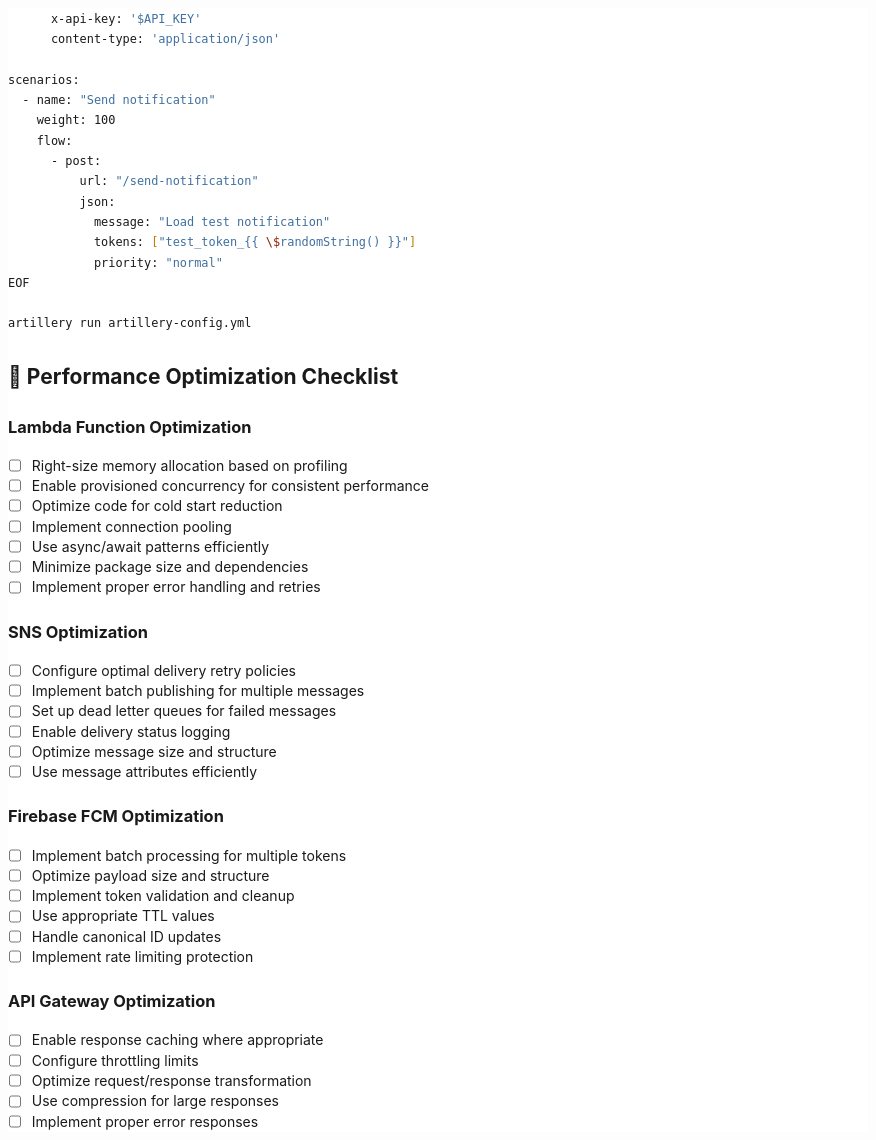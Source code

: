 ```bash
      x-api-key: '$API_KEY'
      content-type: 'application/json'

scenarios:
  - name: "Send notification"
    weight: 100
    flow:
      - post:
          url: "/send-notification"
          json:
            message: "Load test notification"
            tokens: ["test_token_{{ \$randomString() }}"]
            priority: "normal"
EOF

artillery run artillery-config.yml
```

## 🎯 Performance Optimization Checklist

### Lambda Function Optimization
- [ ] Right-size memory allocation based on profiling
- [ ] Enable provisioned concurrency for consistent performance
- [ ] Optimize code for cold start reduction
- [ ] Implement connection pooling
- [ ] Use async/await patterns efficiently
- [ ] Minimize package size and dependencies
- [ ] Implement proper error handling and retries

### SNS Optimization
- [ ] Configure optimal delivery retry policies
- [ ] Implement batch publishing for multiple messages
- [ ] Set up dead letter queues for failed messages
- [ ] Enable delivery status logging
- [ ] Optimize message size and structure
- [ ] Use message attributes efficiently

### Firebase FCM Optimization
- [ ] Implement batch processing for multiple tokens
- [ ] Optimize payload size and structure
- [ ] Implement token validation and cleanup
- [ ] Use appropriate TTL values
- [ ] Handle canonical ID updates
- [ ] Implement rate limiting protection

### API Gateway Optimization
- [ ] Enable response caching where appropriate
- [ ] Configure throttling limits
- [ ] Optimize request/response transformation
- [ ] Use compression for large responses
- [ ] Implement proper error responses
